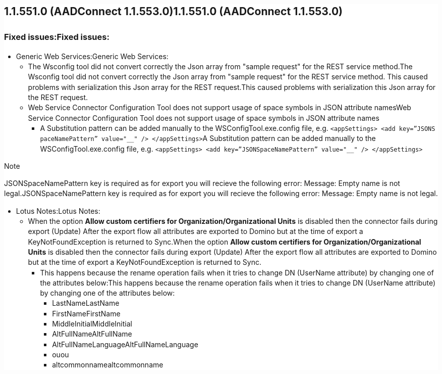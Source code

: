 ## <a name="115510-aadconnect-115530"></a><span data-ttu-id="0f540-158">1.1.551.0 (AADConnect 1.1.553.0)</span><span class="sxs-lookup"><span data-stu-id="0f540-158">1.1.551.0 (AADConnect 1.1.553.0)</span></span>

### <a name="fixed-issues"></a><span data-ttu-id="0f540-159">Fixed issues:</span><span class="sxs-lookup"><span data-stu-id="0f540-159">Fixed issues:</span></span>

* <span data-ttu-id="0f540-160">Generic Web Services:</span><span class="sxs-lookup"><span data-stu-id="0f540-160">Generic Web Services:</span></span>
  * <span data-ttu-id="0f540-161">The Wsconfig tool did not convert correctly the Json array from "sample request" for the REST service method.</span><span class="sxs-lookup"><span data-stu-id="0f540-161">The Wsconfig tool did not convert correctly the Json array from "sample request" for the REST service method.</span></span> <span data-ttu-id="0f540-162">This caused problems with serialization this Json array for the REST request.</span><span class="sxs-lookup"><span data-stu-id="0f540-162">This caused problems with serialization this Json array for the REST request.</span></span>
  * <span data-ttu-id="0f540-163">Web Service Connector Configuration Tool does not support usage of space symbols in JSON attribute names</span><span class="sxs-lookup"><span data-stu-id="0f540-163">Web Service Connector Configuration Tool does not support usage of space symbols in JSON attribute names</span></span> 
    * <span data-ttu-id="0f540-164">A Substitution pattern can be added manually to the WSConfigTool.exe.config file, e.g. ```<appSettings> <add key=”JSONSpaceNamePattern” value="__" /> </appSettings>```</span><span class="sxs-lookup"><span data-stu-id="0f540-164">A Substitution pattern can be added manually to the WSConfigTool.exe.config file, e.g. ```<appSettings> <add key=”JSONSpaceNamePattern” value="__" /> </appSettings>```</span></span>
> [!NOTE]
> <span data-ttu-id="0f540-165">JSONSpaceNamePattern key is required as for export you will recieve the following error: Message: Empty name is not legal.</span><span class="sxs-lookup"><span data-stu-id="0f540-165">JSONSpaceNamePattern key is required as for export you will recieve the following error: Message: Empty name is not legal.</span></span> 

* <span data-ttu-id="0f540-166">Lotus Notes:</span><span class="sxs-lookup"><span data-stu-id="0f540-166">Lotus Notes:</span></span>
  * <span data-ttu-id="0f540-167">When the option **Allow custom certifiers for Organization/Organizational Units** is disabled then the connector fails during export (Update) After the export flow all attributes are exported to Domino but at the time of export a KeyNotFoundException is returned to Sync.</span><span class="sxs-lookup"><span data-stu-id="0f540-167">When the option **Allow custom certifiers for Organization/Organizational Units** is disabled then the connector fails during export (Update) After the export flow all attributes are exported to Domino but at the time of export a KeyNotFoundException is returned to Sync.</span></span> 
    * <span data-ttu-id="0f540-168">This happens because the rename operation fails when it tries to change DN (UserName attribute) by changing one of the attributes below:</span><span class="sxs-lookup"><span data-stu-id="0f540-168">This happens because the rename operation fails when it tries to change DN (UserName attribute) by changing one of the attributes below:</span></span>  
      - <span data-ttu-id="0f540-169">LastName</span><span class="sxs-lookup"><span data-stu-id="0f540-169">LastName</span></span>
      - <span data-ttu-id="0f540-170">FirstName</span><span class="sxs-lookup"><span data-stu-id="0f540-170">FirstName</span></span>
      - <span data-ttu-id="0f540-171">MiddleInitial</span><span class="sxs-lookup"><span data-stu-id="0f540-171">MiddleInitial</span></span>
      - <span data-ttu-id="0f540-172">AltFullName</span><span class="sxs-lookup"><span data-stu-id="0f540-172">AltFullName</span></span>
      - <span data-ttu-id="0f540-173">AltFullNameLanguage</span><span class="sxs-lookup"><span data-stu-id="0f540-173">AltFullNameLanguage</span></span>
      - <span data-ttu-id="0f540-174">ou</span><span class="sxs-lookup"><span data-stu-id="0f540-174">ou</span></span>
      - <span data-ttu-id="0f540-175">altcommonname</span><span class="sxs-lookup"><span data-stu-id="0f540-175">altcommonname</span></span>
